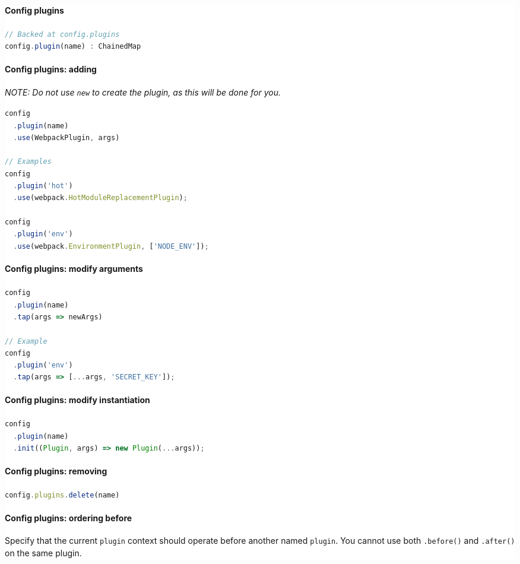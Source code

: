 #### Config plugins

```js
// Backed at config.plugins
config.plugin(name) : ChainedMap
```

#### Config plugins: adding

_NOTE: Do not use `new` to create the plugin, as this will be done for you._

```js
config
  .plugin(name)
  .use(WebpackPlugin, args)

// Examples
config
  .plugin('hot')
  .use(webpack.HotModuleReplacementPlugin);

config
  .plugin('env')
  .use(webpack.EnvironmentPlugin, ['NODE_ENV']);
```

#### Config plugins: modify arguments

```js
config
  .plugin(name)
  .tap(args => newArgs)

// Example
config
  .plugin('env')
  .tap(args => [...args, 'SECRET_KEY']);
```

#### Config plugins: modify instantiation

```js
config
  .plugin(name)
  .init((Plugin, args) => new Plugin(...args));
```

#### Config plugins: removing

```js
config.plugins.delete(name)
```

#### Config plugins: ordering before

Specify that the current `plugin` context should operate before another named `plugin`.
You cannot use both `.before()` and `.after()` on the same plugin.


  [key]: value,